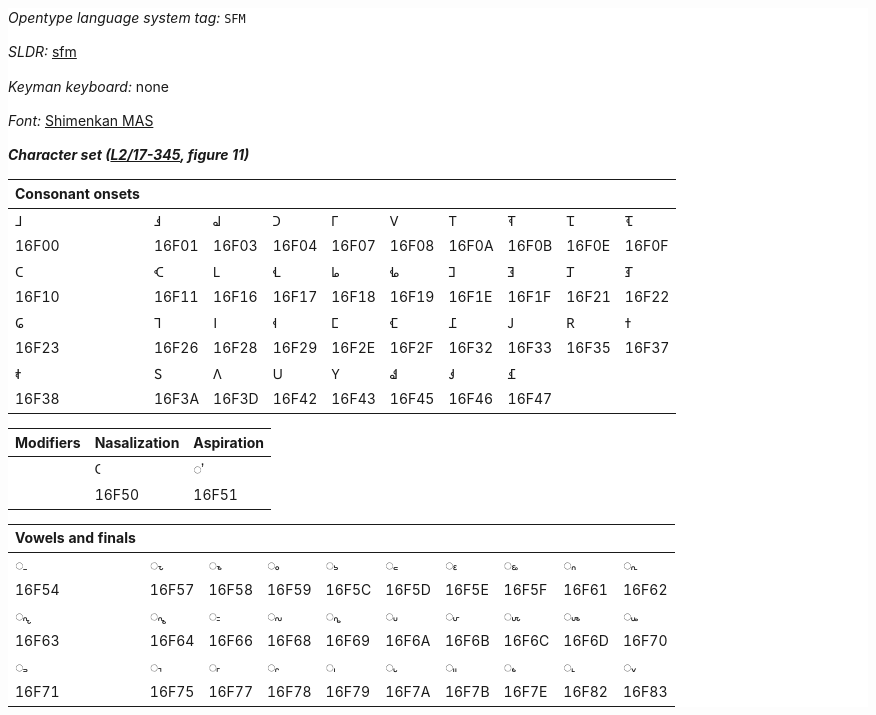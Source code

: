 _Opentype language system tag:_ `SFM `

_SLDR:_ [sfm](https://github.com/silnrsi/sldr/blob/master/sldr/s/sfm.xml)

_Keyman keyboard:_ none

_Font:_ [Shimenkan MAS](https://software.sil.org/shimenkan/) 

**_Character set ([L2/17-345](https://www.unicode.org/L2/L2017/17345-n4845-miao-add.pdf), figure 11)_**

Consonant onsets | | | | | | | ||&#x0020;
:-- | :-- | :-- | :-- | :-- | :-- | :-- | :-- | :-- | :--
<span class='sfm normal'>&#x16F00;</span> | <span class='sfm normal'>&#x16F01;</span> | <span class='sfm normal'>&#x16F03;</span> | <span class='sfm normal'>&#x16F04;</span> | <span class='sfm normal'>&#x16F07;</span> | <span class='sfm normal'>&#x16F08;</span> | <span class='sfm normal'>&#x16F0A;</span> | <span class='sfm normal'>&#x16F0B;</span> | <span class='sfm normal'>&#x16F0E;</span> | <span class='sfm normal'>&#x16F0F;</span>
 16F00 | 16F01 | 16F03 | 16F04 | 16F07 | 16F08 | 16F0A | 16F0B | 16F0E |  16F0F
 <span class='sfm normal'>&#x16F10;</span> | <span class='sfm normal'>&#x16F11;</span> | <span class='sfm normal'>&#x16F16;</span> | <span class='sfm normal'>&#x16F17;</span> | <span class='sfm normal'>&#x16F18;</span> | <span class='sfm normal'>&#x16F19;</span> | <span class='sfm normal'>&#x16F1E;</span> | <span class='sfm normal'>&#x16F1F;</span> | <span class='sfm normal'>&#x16F21;</span> | <span class='sfm normal'>&#x16F22;</span>
 16F10 | 16F11 | 16F16 | 16F17 | 16F18 | 16F19 | 16F1E | 16F1F | 16F21 | 16F22
 <span class='sfm normal'>&#x16F23;</span> | <span class='sfm normal'>&#x16F26;</span> | <span class='sfm normal'>&#x16F28;</span> | <span class='sfm normal'>&#x16F29;</span> | <span class='sfm normal'>&#x16F2E;</span> | <span class='sfm normal'>&#x16F2F;</span> | <span class='sfm normal'>&#x16F32;</span> | <span class='sfm normal'>&#x16F33;</span> | <span class='sfm normal'>&#x16F35;</span> | <span class='sfm normal'>&#x16F37;</span>
 16F23 | 16F26 | 16F28 | 16F29 | 16F2E | 16F2F | 16F32 | 16F33 | 16F35 | 16F37
 <span class='sfm normal'>&#x16F38;</span> | <span class='sfm normal'>&#x16F3A;</span> | <span class='sfm normal'>&#x16F3D;</span> | <span class='sfm normal'>&#x16F42;</span> | <span class='sfm normal'>&#x16F43;</span> | <span class='sfm normal'>&#x16F45;</span> | <span class='sfm normal'>&#x16F46;</span> | <span class='sfm normal'>&#x16F47;</span>
 16F38 | 16F3A | 16F3D | 16F42 | 16F43 | 16F45 | 16F46 | 16F47 

Modifiers | Nasalization | Aspiration
:-- | :-- | :-- 
&#x0020; | <span class='shim normal'>&#x16F50;</span> | <span class='shim normal'>&#x16F51;</span>
&#x0020; | 16F50 | 16F51

Vowels and finals | | | | | | | | |&#x0020;
:-- | :-- | :-- | :-- | :-- | :-- | :-- | :-- | :-- | :-- 
<span class='sfm normal'>&#x16F54;</span> | <span class='sfm normal'>&#x16F57;</span> | <span class='sfm normal'>&#x16F58;</span> | <span class='sfm normal'>&#x16F59;</span> | <span class='sfm normal'>&#x16F5C;</span> | <span class='sfm normal'>&#x16F5D;</span> | <span class='sfm normal'>&#x16F5E;</span> | <span class='sfm normal'>&#x16F5F;</span> | <span class='sfm normal'>&#x16F61;</span> | <span class='sfm normal'>&#x16F62;</span>
16F54 | 16F57 | 16F58 | 16F59 | 16F5C | 16F5D | 16F5E | 16F5F | 16F61 | 16F62
<span class='sfm normal'>&#x16F63;</span> | <span class='sfm normal'>&#x16F64;</span> | <span class='sfm normal'>&#x16F66;</span> | <span class='sfm normal'>&#x16F68;</span> | <span class='sfm normal'>&#x16F69;</span> | <span class='sfm normal'>&#x16F6A;</span> | <span class='sfm normal'>&#x16F6B;</span> | <span class='sfm normal'>&#x16F6C;</span> | <span class='sfm normal'>&#x16F6D;</span> | <span class='sfm normal'>&#x16F70;</span>
16F63 | 16F64 | 16F66 | 16F68 | 16F69 | 16F6A | 16F6B | 16F6C | 16F6D | 16F70
<span class='sfm normal'>&#x16F71;</span> | <span class='sfm normal'>&#x16F75;</span> | <span class='sfm normal'>&#x16F77;</span> | <span class='sfm normal'>&#x16F78;</span> | <span class='sfm normal'>&#x16F79;</span> | <span class='sfm normal'>&#x16F7A;</span> | <span class='sfm normal'>&#x16F7B;</span> | <span class='sfm normal'>&#x16F7E;</span> | <span class='sfm normal'>&#x16F82;</span> | <span class='sfm normal'>&#x16F83;</span>
16F71 | 16F75 | 16F77 | 16F78 | 16F79 | 16F7A | 16F7B | 16F7E | 16F82 | 16F83
